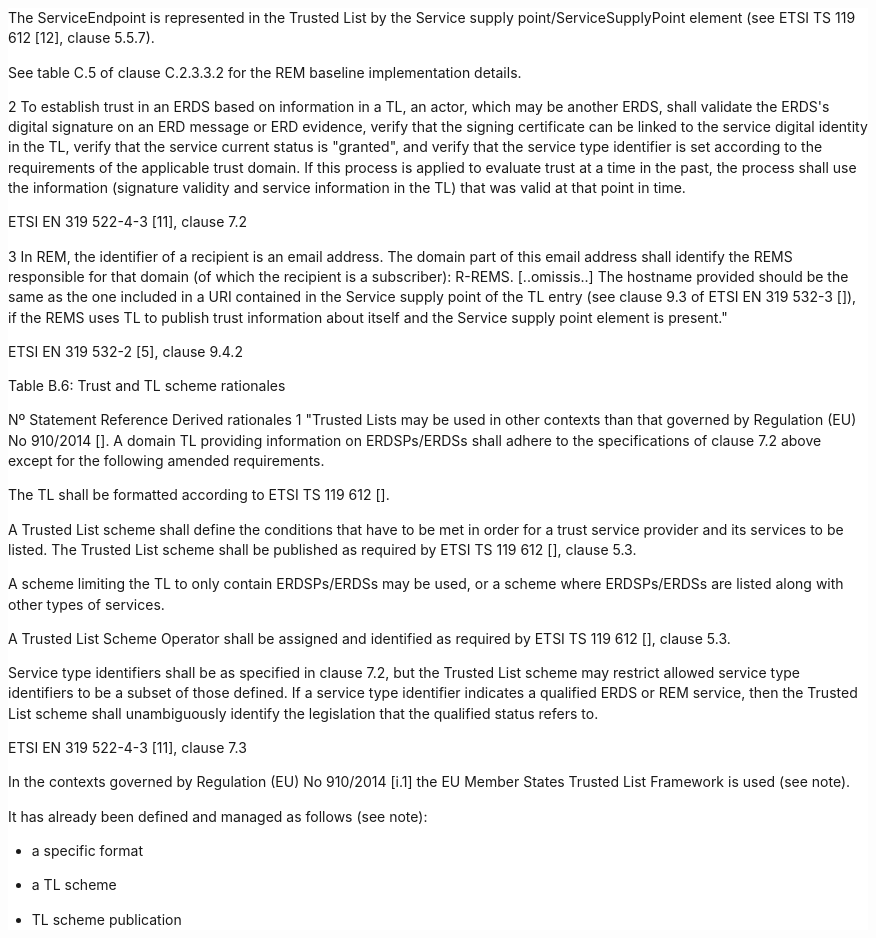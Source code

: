  The ServiceEndpoint is represented in the Trusted List by the Service supply point/ServiceSupplyPoint element (see ETSI TS 119 612 [12], clause 5.5.7).

 See table C.5 of clause C.2.3.3.2 for the REM baseline implementation details.

 2 To establish trust in an ERDS based on information in a TL, an actor, which may be another ERDS, shall validate the ERDS's digital signature on an ERD message or ERD evidence, verify that the signing certificate can be linked to the service digital identity in the TL, verify that the service current status is "granted", and verify that the service type identifier is set according to the requirements of the applicable trust domain. If this process is applied to evaluate trust at a time in the past, the process shall use the information (signature validity and service information in the TL) that was valid at that point in time.

 ETSI EN 319 522-4-3 [11], clause 7.2

 3 In REM, the identifier of a recipient is an email address. The domain part of this email address shall identify the REMS responsible for that domain (of which the recipient is a subscriber): R-REMS. [..omissis..] The hostname provided should be the same as the one included in a URI contained in the Service supply point of the TL entry (see clause 9.3 of ETSI EN 319 532-3 []), if the REMS uses TL to publish trust information about itself and the Service supply point element is present."

 ETSI EN 319 532-2 [5], clause 9.4.2


 Table B.6: Trust and TL scheme rationales

 Nº Statement Reference Derived rationales 1 "Trusted Lists may be used in other contexts than that governed by Regulation (EU) No 910/2014 []. A domain TL providing information on ERDSPs/ERDSs shall adhere to the specifications of clause 7.2 above except for the following amended requirements.

 The TL shall be formatted according to ETSI TS 119 612 [].

 A Trusted List scheme shall define the conditions that have to be met in order for a trust service provider and its services to be listed. The Trusted List scheme shall be published as required by ETSI TS 119 612 [], clause 5.3.

 A scheme limiting the TL to only contain ERDSPs/ERDSs may be used, or a scheme where ERDSPs/ERDSs are listed along with other types of services.

 A Trusted List Scheme Operator shall be assigned and identified as required by ETSI TS 119 612 [], clause 5.3.

 Service type identifiers shall be as specified in clause 7.2, but the Trusted List scheme may restrict allowed service type identifiers to be a subset of those defined. If a service type identifier indicates a qualified ERDS or REM service, then the Trusted List scheme shall unambiguously identify the legislation that the qualified status refers to.

 ETSI EN 319 522-4-3 [11], clause 7.3

 In the contexts governed by Regulation (EU) No 910/2014 [i.1] the EU Member States Trusted List Framework is used (see note).

 It has already been defined and managed as follows (see note):

- a specific format

- a TL scheme

- TL scheme publication
